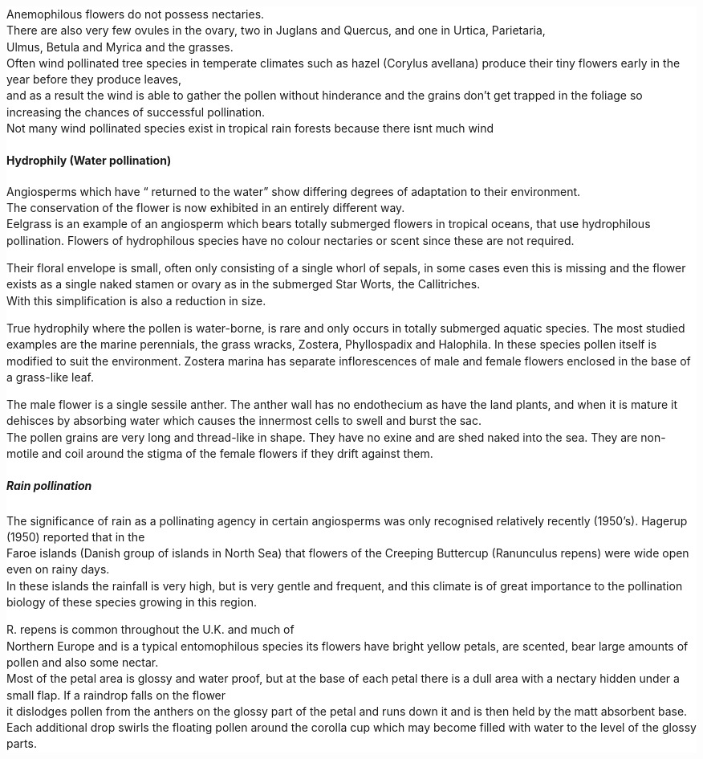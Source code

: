  Anemophilous flowers do not possess nectaries.  
There are also very few ovules in the ovary, two in Juglans and Quercus, and one in Urtica, Parietaria,  
Ulmus, Betula and Myrica and the grasses.  
 Often wind pollinated tree species in temperate climates such as hazel (Corylus avellana) produce their tiny flowers early in the year before they produce leaves,  
and as a result the wind is able to gather the pollen without hinderance and the grains don’t get trapped in the foliage so increasing the chances of successful pollination.  
Not many wind pollinated species exist in tropical rain forests because there isnt much wind

#### Hydrophily (Water pollination)  
 Angiosperms which have “ returned to the water” show differing degrees of adaptation to their environment.  
The conservation of the flower is now exhibited in an entirely different way.  
 Eelgrass is an example of an angiosperm which bears totally submerged flowers in tropical oceans, that use hydrophilous pollination. 
 Flowers of hydrophilous species have no colour nectaries or scent since these are not required.

 Their floral envelope is small, often only consisting of a single whorl of sepals, in some cases even this is missing and the flower exists as a single naked stamen or ovary as in the submerged Star Worts, the Callitriches.  
 With this simplification is also a reduction in size.  
 
 True hydrophily where the pollen is water-borne, is rare and only occurs in totally submerged aquatic species. The most studied examples are the marine perennials, the grass wracks, Zostera, Phyllospadix and Halophila.  In these species pollen itself is modified to suit the environment. Zostera marina has separate inflorescences of male and female flowers enclosed in the base of a grass-like leaf.

 The male flower is a single sessile anther. The anther wall has no endothecium as have the land plants, and when it is mature it dehisces by absorbing water which causes the innermost cells to swell and burst the sac.  
 The pollen grains are very long and thread-like in shape. They have no exine and are shed naked into the sea. They are non-motile and coil around the stigma of the female flowers if they drift against them.

##### Rain pollination  
 The significance of rain as a pollinating agency in certain angiosperms was only recognised relatively recently (1950’s). Hagerup (1950) reported that in the  
Faroe islands (Danish group of islands in North Sea) that flowers of the Creeping Buttercup (Ranunculus repens) were wide open even on rainy days.  
 In these islands the rainfall is very high, but is very gentle and frequent, and this climate is of great importance to the pollination biology of these species growing in this region.

 R. repens is common throughout the U.K. and much of  
Northern Europe and is a typical entomophilous species its flowers have bright yellow petals, are scented, bear large amounts of pollen and also some nectar.  
 Most of the petal area is glossy and water proof, but at the base of each petal there is a dull area with a nectary hidden under a small flap. If a raindrop falls on the flower  
it dislodges pollen from the anthers on the glossy part of the petal and runs down it and is then held by the matt absorbent base.  
 Each additional drop swirls the floating pollen around the corolla cup which may become filled with water to the level of the glossy parts.

